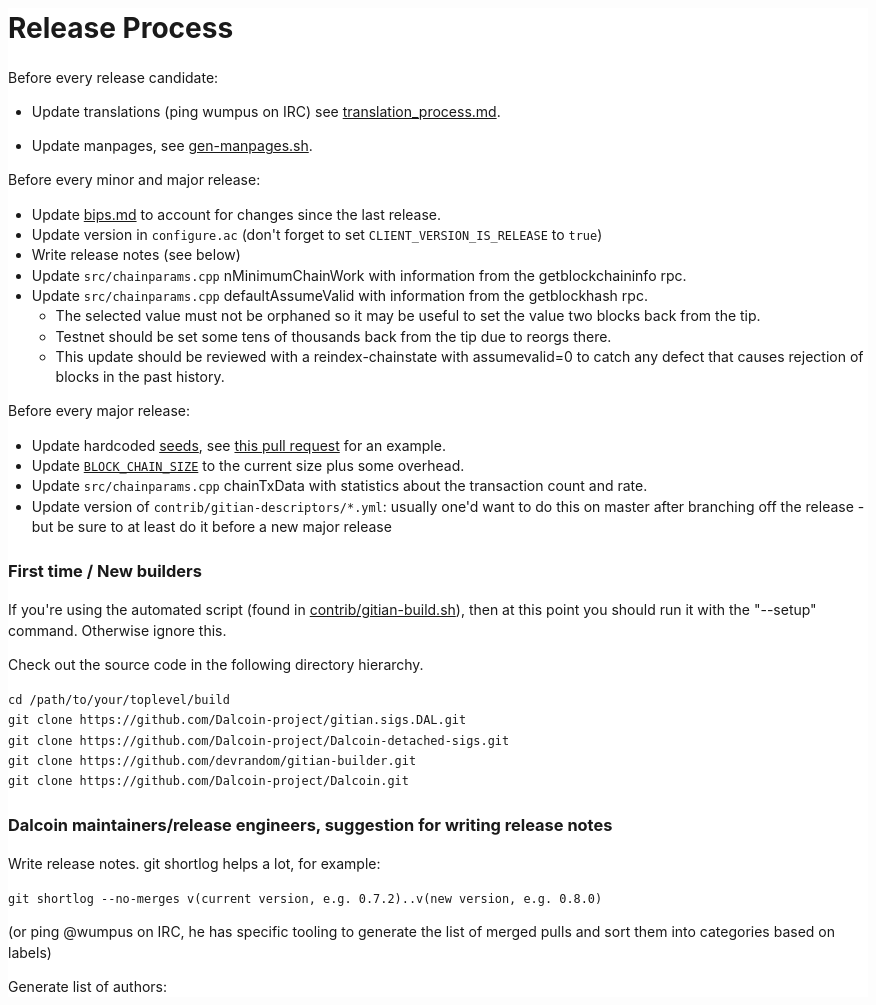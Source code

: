 Release Process
====================

Before every release candidate:

* Update translations (ping wumpus on IRC) see [translation_process.md](https://github.com/bitcoin/bitcoin/blob/master/doc/translation_process.md#synchronising-translations).

* Update manpages, see [gen-manpages.sh](https://github.com/Dalcoin-project/Dalcoin/blob/master/contrib/devtools/README.md#gen-manpagessh).

Before every minor and major release:

* Update [bips.md](bips.md) to account for changes since the last release.
* Update version in `configure.ac` (don't forget to set `CLIENT_VERSION_IS_RELEASE` to `true`)
* Write release notes (see below)
* Update `src/chainparams.cpp` nMinimumChainWork with information from the getblockchaininfo rpc.
* Update `src/chainparams.cpp` defaultAssumeValid  with information from the getblockhash rpc.
  - The selected value must not be orphaned so it may be useful to set the value two blocks back from the tip.
  - Testnet should be set some tens of thousands back from the tip due to reorgs there.
  - This update should be reviewed with a reindex-chainstate with assumevalid=0 to catch any defect
     that causes rejection of blocks in the past history.

Before every major release:

* Update hardcoded [seeds](/contrib/seeds/README.md), see [this pull request](https://github.com/bitcoin/bitcoin/pull/7415) for an example.
* Update [`BLOCK_CHAIN_SIZE`](/src/qt/intro.cpp) to the current size plus some overhead.
* Update `src/chainparams.cpp` chainTxData with statistics about the transaction count and rate.
* Update version of `contrib/gitian-descriptors/*.yml`: usually one'd want to do this on master after branching off the release - but be sure to at least do it before a new major release

### First time / New builders

If you're using the automated script (found in [contrib/gitian-build.sh](/contrib/gitian-build.sh)), then at this point you should run it with the "--setup" command. Otherwise ignore this.

Check out the source code in the following directory hierarchy.

    cd /path/to/your/toplevel/build
    git clone https://github.com/Dalcoin-project/gitian.sigs.DAL.git
    git clone https://github.com/Dalcoin-project/Dalcoin-detached-sigs.git
    git clone https://github.com/devrandom/gitian-builder.git
    git clone https://github.com/Dalcoin-project/Dalcoin.git

### Dalcoin maintainers/release engineers, suggestion for writing release notes

Write release notes. git shortlog helps a lot, for example:

    git shortlog --no-merges v(current version, e.g. 0.7.2)..v(new version, e.g. 0.8.0)

(or ping @wumpus on IRC, he has specific tooling to generate the list of merged pulls
and sort them into categories based on labels)

Generate list of authors:
